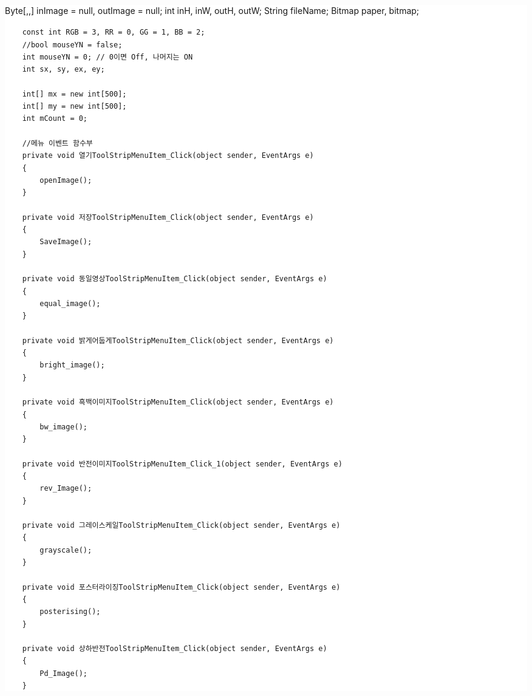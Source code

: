Byte[,,] inImage = null, outImage = null;
        int inH, inW, outH, outW;
        String fileName;
        Bitmap paper, bitmap;

        const int RGB = 3, RR = 0, GG = 1, BB = 2;
        //bool mouseYN = false;
        int mouseYN = 0; // 0이면 Off, 나머지는 ON
        int sx, sy, ex, ey;

        int[] mx = new int[500];
        int[] my = new int[500];
        int mCount = 0;

        //메뉴 이벤트 함수부
        private void 열기ToolStripMenuItem_Click(object sender, EventArgs e)
        {
            openImage();
        }

        private void 저장ToolStripMenuItem_Click(object sender, EventArgs e)
        {
            SaveImage();
        }

        private void 동일영상ToolStripMenuItem_Click(object sender, EventArgs e)
        {
            equal_image();
        }

        private void 밝게어둡게ToolStripMenuItem_Click(object sender, EventArgs e)
        {
            bright_image();
        }

        private void 흑백이미지ToolStripMenuItem_Click(object sender, EventArgs e)
        {
            bw_image();
        }

        private void 반전이미지ToolStripMenuItem_Click_1(object sender, EventArgs e)
        {
            rev_Image();
        }

        private void 그레이스케일ToolStripMenuItem_Click(object sender, EventArgs e)
        {
            grayscale();
        }

        private void 포스터라이징ToolStripMenuItem_Click(object sender, EventArgs e)
        {
            posterising();
        }

        private void 상하반전ToolStripMenuItem_Click(object sender, EventArgs e)
        {
            Pd_Image();
        }

